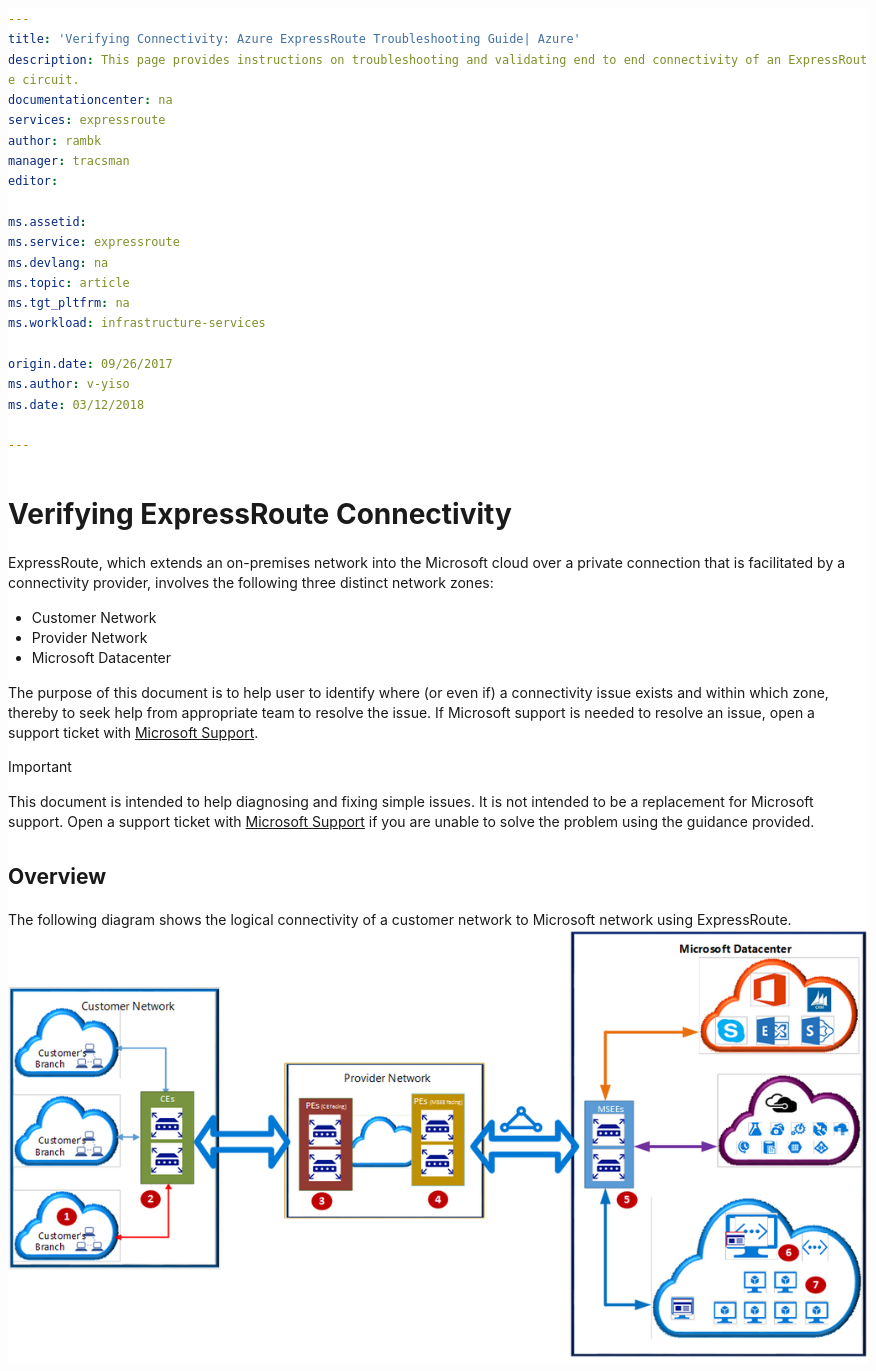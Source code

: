 ```yaml
---
title: 'Verifying Connectivity: Azure ExpressRoute Troubleshooting Guide| Azure'
description: This page provides instructions on troubleshooting and validating end to end connectivity of an ExpressRoute circuit.
documentationcenter: na
services: expressroute
author: rambk
manager: tracsman
editor: 

ms.assetid:
ms.service: expressroute
ms.devlang: na
ms.topic: article
ms.tgt_pltfrm: na
ms.workload: infrastructure-services

origin.date: 09/26/2017
ms.author: v-yiso
ms.date: 03/12/2018

---
```


# Verifying ExpressRoute Connectivity
ExpressRoute, which extends an on-premises network into the Microsoft cloud over a private connection that is facilitated by a connectivity provider, involves the following three distinct network zones:

- 	Customer Network
-  	Provider Network
-  	Microsoft Datacenter

The purpose of this document is to help user to identify where (or even if) a connectivity issue exists and within which zone, thereby to seek help from appropriate team to resolve the issue. If Microsoft support is needed to resolve an issue, open a support ticket with [Microsoft Support][Support].

> [!IMPORTANT]
> This document is intended to help diagnosing and fixing simple issues. It is not intended to be a replacement for Microsoft support. Open a support ticket with [Microsoft Support][Support] if you are unable to solve the problem using the guidance provided.
>
>

## Overview
The following diagram shows the logical connectivity of a customer network to Microsoft network using ExpressRoute.
[![1]][1]


[1]: ./media/expressroute-troubleshooting-expressroute-overview/expressroute-logical-diagram.png "Logical Express Route Connectivity"
[2]: ./media/expressroute-troubleshooting-expressroute-overview/portal-all-resources.png "All resources icon"
[3]: ./media/expressroute-troubleshooting-expressroute-overview/portal-overview.png "Overview icon"
[4]: ./media/expressroute-troubleshooting-expressroute-overview/portal-circuit-status.png "ExpressRoute Essentials sample screenshot"
[5]: ./media/expressroute-troubleshooting-expressroute-overview/portal-private-peering.png "ExpressRoute Essentials sample screenshot"
[Support]: https://portal.azure.cn/?#blade/Microsoft_Azure_Support/HelpAndSupportBlade
[CreateCircuit]: ./expressroute-howto-circuit-portal-resource-manager.md 
[CreatePeering]: ./expressroute-howto-routing-portal-resource-manager.md
[OldPortal]: https://manage.windowsazure.cn
[ARP]: ./expressroute-troubleshooting-arp-resource-manager.md